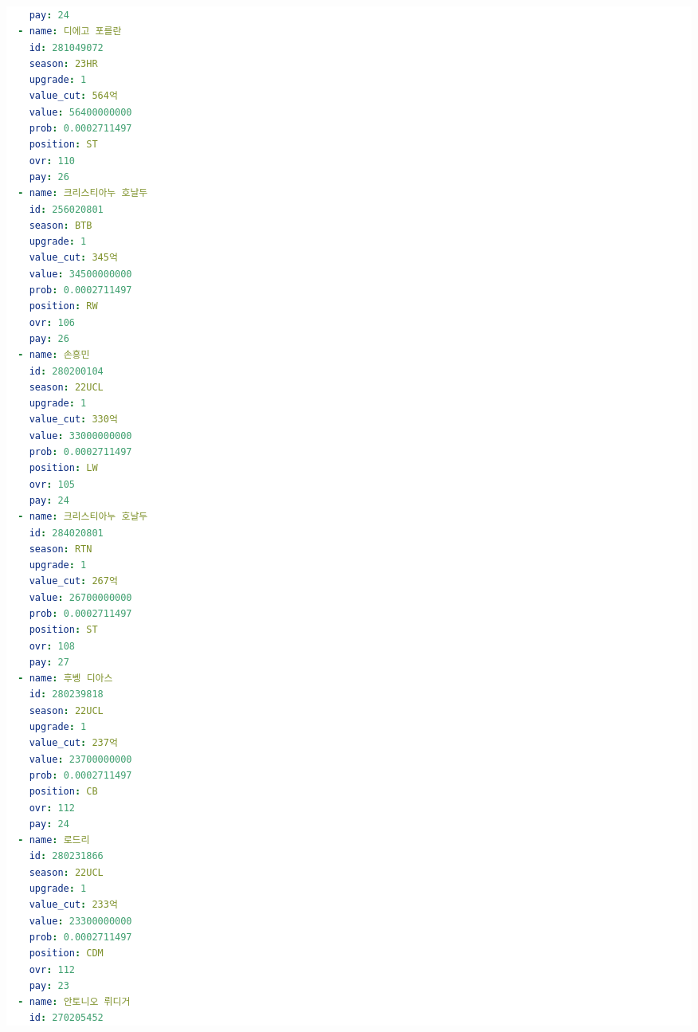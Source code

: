 ```yaml
    pay: 24
  - name: 디에고 포를란
    id: 281049072
    season: 23HR
    upgrade: 1
    value_cut: 564억
    value: 56400000000
    prob: 0.0002711497
    position: ST
    ovr: 110
    pay: 26
  - name: 크리스티아누 호날두
    id: 256020801
    season: BTB
    upgrade: 1
    value_cut: 345억
    value: 34500000000
    prob: 0.0002711497
    position: RW
    ovr: 106
    pay: 26
  - name: 손흥민
    id: 280200104
    season: 22UCL
    upgrade: 1
    value_cut: 330억
    value: 33000000000
    prob: 0.0002711497
    position: LW
    ovr: 105
    pay: 24
  - name: 크리스티아누 호날두
    id: 284020801
    season: RTN
    upgrade: 1
    value_cut: 267억
    value: 26700000000
    prob: 0.0002711497
    position: ST
    ovr: 108
    pay: 27
  - name: 후벵 디아스
    id: 280239818
    season: 22UCL
    upgrade: 1
    value_cut: 237억
    value: 23700000000
    prob: 0.0002711497
    position: CB
    ovr: 112
    pay: 24
  - name: 로드리
    id: 280231866
    season: 22UCL
    upgrade: 1
    value_cut: 233억
    value: 23300000000
    prob: 0.0002711497
    position: CDM
    ovr: 112
    pay: 23
  - name: 안토니오 뤼디거
    id: 270205452
```